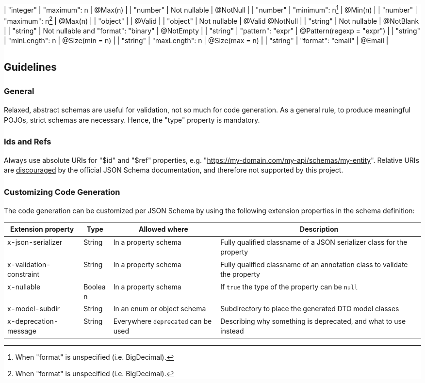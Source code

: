 | "integer" | "maximum": n                        | @Max(n)                   |
| "number"  | Not nullable                        | @NotNull                  |
| "number"  | "minimum": n[^5]                    | @Min(n)                   |
| "number"  | "maximum": n[^5]                    | @Max(n)                   |
| "object"  |                                     | @Valid                    |
| "object"  | Not nullable                        | @Valid @NotNull           |
| "string"  | Not nullable                        | @NotBlank                 |
| "string"  | Not nullable and "format": "binary" | @NotEmpty                 |
| "string"  | "pattern": "expr"                   | @Pattern(regexp = "expr") |
| "string"  | "minLength": n                      | @Size(min = n)            |
| "string"  | "maxLength": n                      | @Size(max = n)            |
| "string"  | "format": "email"                   | @Email                    |

[^5]: When "format" is unspecified (i.e. BigDecimal).

## Guidelines

### General

Relaxed, abstract schemas are useful for validation, not so much for code generation. As a general rule, to produce meaningful POJOs, strict schemas are necessary.
Hence, the "type" property is mandatory.

### Ids and Refs

Always use absolute URIs for "$id" and "$ref"  properties, e.g. "https://my-domain.com/my-api/schemas/my-entity".
Relative URIs are [discouraged](https://json-schema.org/understanding-json-schema/structuring#id) by the official JSON Schema documentation,
and therefore not supported by this project.  

### Customizing Code Generation

The code generation can be customized per JSON Schema by using the following extension properties in the schema definition:

| Extension property      | Type    | Allowed where                        | Description                                                               |
|-------------------------|---------|--------------------------------------|---------------------------------------------------------------------------|
| x-json-serializer       | String  | In a property schema                 | Fully qualified classname of a JSON serializer class for the property     |
| x-validation-constraint | String  | In a property schema                 | Fully qualified classname of an annotation class to validate the property |
| x-nullable              | Boolean | In a property schema                 | If `true` the type of the property can be `null`                          |
| x-model-subdir          | String  | In an enum or object schema          | Subdirectory to place the generated DTO model classes                     |
| x-deprecation-message   | String  | Everywhere `deprecated` can be used  | Describing why something is deprecated, and what to use instead           |


[^1]: Inline objects not supported.
[^2]: Expects string in the [ISO 8601](https://www.iso.org/iso-8601-date-and-time-format.html) duration format.
[^3]: Expects string in the [ISO 8601](https://www.iso.org/iso-8601-date-and-time-format.html) local date format.
[^4]: Expects string in the [ISO 8601](https://www.iso.org/iso-8601-date-and-time-format.html) local date time format (without milliseconds).
